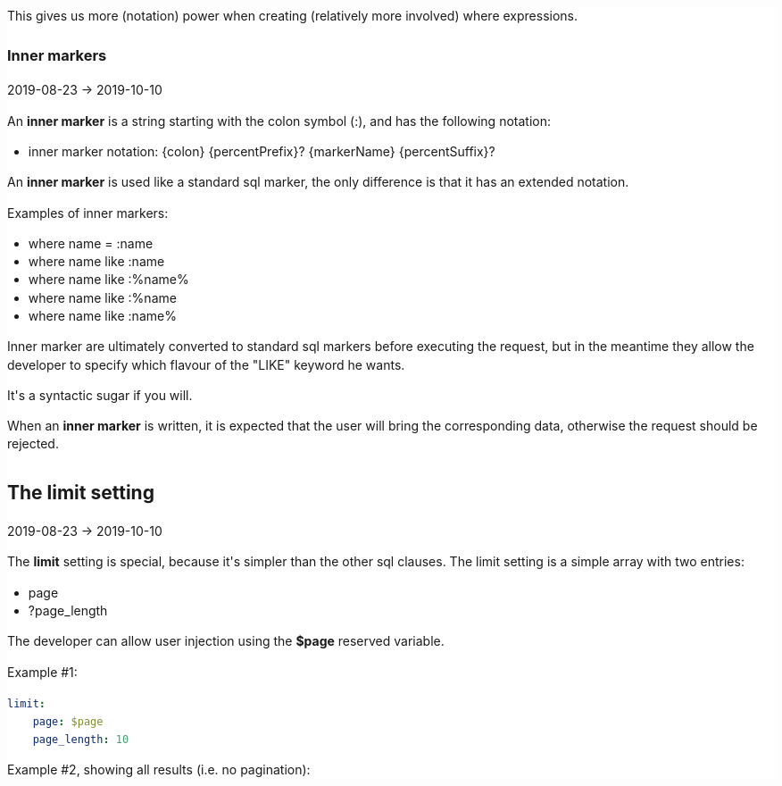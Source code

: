This gives us more (notation) power when creating (relatively more involved) where expressions. 
 










### Inner markers
2019-08-23 -> 2019-10-10

An **inner marker** is a string starting with the colon symbol (:), and has the following notation:

- inner marker notation: {colon} {percentPrefix}? {markerName} {percentSuffix}?

An **inner marker** is used like a standard sql marker, the only difference is that it has an extended notation.

Examples of inner markers:

- where name = :name
- where name like :name
- where name like :%name%
- where name like :%name
- where name like :name%

Inner marker are ultimately converted to standard sql markers before executing the request, but in the meantime they allow 
the developer to specify which flavour of the "LIKE" keyword he wants.

It's a syntactic sugar if you will.


When an **inner marker** is written, it is expected that the user will bring the corresponding data, otherwise the request should be rejected.



The limit setting
------------
2019-08-23 -> 2019-10-10

The **limit** setting is special, because it's simpler than the other sql clauses.
The limit setting is a simple array with two entries:

- page
- ?page_length

The developer can allow user injection using the **$page** reserved variable.


Example #1:

```yaml
limit:
    page: $page
    page_length: 10
```

Example #2, showing all results (i.e. no pagination):
